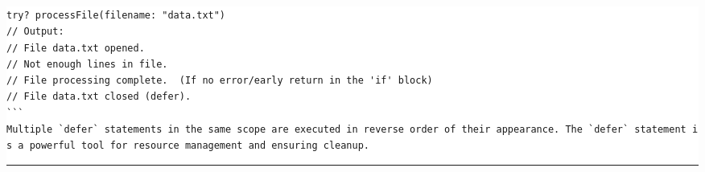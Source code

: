     try? processFile(filename: "data.txt")
    // Output:
    // File data.txt opened.
    // Not enough lines in file.
    // File processing complete.  (If no error/early return in the 'if' block)
    // File data.txt closed (defer).
    ```
    Multiple `defer` statements in the same scope are executed in reverse order of their appearance. The `defer` statement is a powerful tool for resource management and ensuring cleanup.

--- 